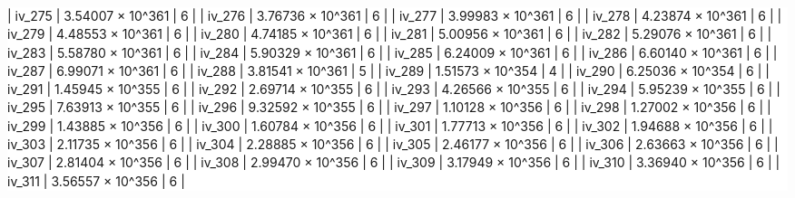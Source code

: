 | iv_275 | 3.54007 × 10^361 | 6 |
| iv_276 | 3.76736 × 10^361 | 6 |
| iv_277 | 3.99983 × 10^361 | 6 |
| iv_278 | 4.23874 × 10^361 | 6 |
| iv_279 | 4.48553 × 10^361 | 6 |
| iv_280 | 4.74185 × 10^361 | 6 |
| iv_281 | 5.00956 × 10^361 | 6 |
| iv_282 | 5.29076 × 10^361 | 6 |
| iv_283 | 5.58780 × 10^361 | 6 |
| iv_284 | 5.90329 × 10^361 | 6 |
| iv_285 | 6.24009 × 10^361 | 6 |
| iv_286 | 6.60140 × 10^361 | 6 |
| iv_287 | 6.99071 × 10^361 | 6 |
| iv_288 | 3.81541 × 10^361 | 5 |
| iv_289 | 1.51573 × 10^354 | 4 |
| iv_290 | 6.25036 × 10^354 | 6 |
| iv_291 | 1.45945 × 10^355 | 6 |
| iv_292 | 2.69714 × 10^355 | 6 |
| iv_293 | 4.26566 × 10^355 | 6 |
| iv_294 | 5.95239 × 10^355 | 6 |
| iv_295 | 7.63913 × 10^355 | 6 |
| iv_296 | 9.32592 × 10^355 | 6 |
| iv_297 | 1.10128 × 10^356 | 6 |
| iv_298 | 1.27002 × 10^356 | 6 |
| iv_299 | 1.43885 × 10^356 | 6 |
| iv_300 | 1.60784 × 10^356 | 6 |
| iv_301 | 1.77713 × 10^356 | 6 |
| iv_302 | 1.94688 × 10^356 | 6 |
| iv_303 | 2.11735 × 10^356 | 6 |
| iv_304 | 2.28885 × 10^356 | 6 |
| iv_305 | 2.46177 × 10^356 | 6 |
| iv_306 | 2.63663 × 10^356 | 6 |
| iv_307 | 2.81404 × 10^356 | 6 |
| iv_308 | 2.99470 × 10^356 | 6 |
| iv_309 | 3.17949 × 10^356 | 6 |
| iv_310 | 3.36940 × 10^356 | 6 |
| iv_311 | 3.56557 × 10^356 | 6 |